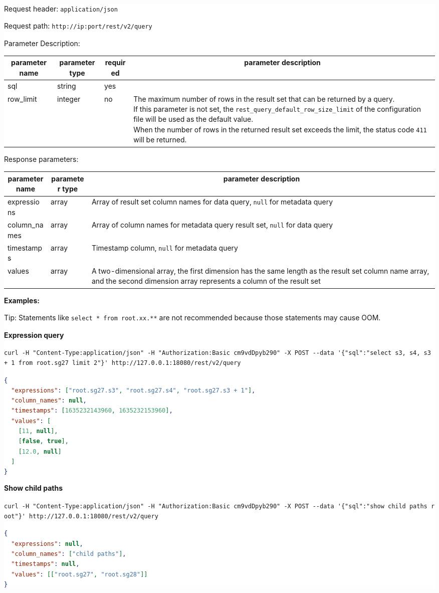 Request header: `application/json`

Request path: `http://ip:port/rest/v2/query`

Parameter Description:

| parameter name | parameter type | required | parameter description                                                                                                                                                                                                                                                                                                                       |
| -------------- | -------------- | -------- | ------------------------------------------------------------------------------------------------------------------------------------------------------------------------------------------------------------------------------------------------------------------------------------------------------------------------------------------- |
| sql            | string         | yes      |                                                                                                                                                                                                                                                                                                                                             |
| row_limit      | integer        | no       | The maximum number of rows in the result set that can be returned by a query. <br />If this parameter is not set, the `rest_query_default_row_size_limit` of the configuration file will be used as the default value. <br /> When the number of rows in the returned result set exceeds the limit, the status code `411` will be returned. |

Response parameters:

| parameter name | parameter type | parameter description                                                                                                                                                      |
| -------------- | -------------- | -------------------------------------------------------------------------------------------------------------------------------------------------------------------------- |
| expressions    | array          | Array of result set column names for data query, `null` for metadata query                                                                                                 |
| column_names   | array          | Array of column names for metadata query result set, `null` for data query                                                                                                 |
| timestamps     | array          | Timestamp column, `null` for metadata query                                                                                                                                |
| values         | array          | A two-dimensional array, the first dimension has the same length as the result set column name array, and the second dimension array represents a column of the result set |

**Examples:**

Tip: Statements like `select * from root.xx.**` are not recommended because those statements may cause OOM.

**Expression query**

```shell
curl -H "Content-Type:application/json" -H "Authorization:Basic cm9vdDpyb290" -X POST --data '{"sql":"select s3, s4, s3 + 1 from root.sg27 limit 2"}' http://127.0.0.1:18080/rest/v2/query
```

```json
{
  "expressions": ["root.sg27.s3", "root.sg27.s4", "root.sg27.s3 + 1"],
  "column_names": null,
  "timestamps": [1635232143960, 1635232153960],
  "values": [
    [11, null],
    [false, true],
    [12.0, null]
  ]
}
```

**Show child paths**

```shell
curl -H "Content-Type:application/json" -H "Authorization:Basic cm9vdDpyb290" -X POST --data '{"sql":"show child paths root"}' http://127.0.0.1:18080/rest/v2/query
```

```json
{
  "expressions": null,
  "column_names": ["child paths"],
  "timestamps": null,
  "values": [["root.sg27", "root.sg28"]]
}
```
